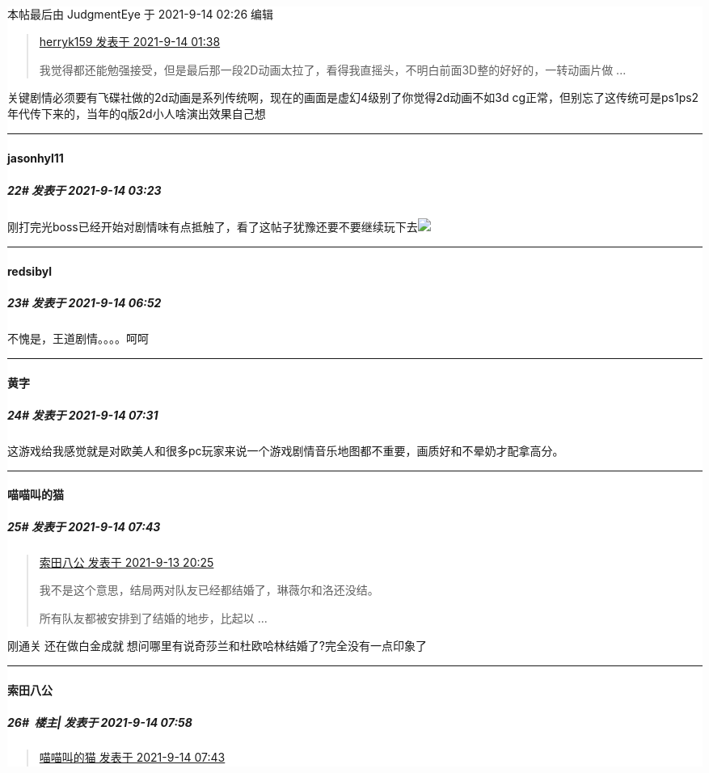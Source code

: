 
 本帖最后由 JudgmentEye 于 2021-9-14 02:26 编辑 
<blockquote><a href="httphttps://bbs.saraba1st.com/2b/forum.php?mod=redirect&amp;goto=findpost&amp;pid=52739335&amp;ptid=2026223" target="_blank">herryk159 发表于 2021-9-14 01:38</a>

我觉得都还能勉强接受，但是最后那一段2D动画太拉了，看得我直摇头，不明白前面3D整的好好的，一转动画片做 ...</blockquote>
关键剧情必须要有飞碟社做的2d动画是系列传统啊，现在的画面是虚幻4级别了你觉得2d动画不如3d cg正常，但别忘了这传统可是ps1ps2年代传下来的，当年的q版2d小人啥演出效果自己想


*****

####  jasonhyl11  
##### 22#       发表于 2021-9-14 03:23


刚打完光boss已经开始对剧情味有点抵触了，看了这帖子犹豫还要不要继续玩下去<img src="https://static.saraba1st.com/image/smiley/face2017/143.png" referrerpolicy="no-referrer">


*****

####  redsibyl  
##### 23#       发表于 2021-9-14 06:52


不愧是，王道剧情。。。。呵呵


*****

####  黄字  
##### 24#       发表于 2021-9-14 07:31


这游戏给我感觉就是对欧美人和很多pc玩家来说一个游戏剧情音乐地图都不重要，画质好和不晕奶才配拿高分。


*****

####  喵喵叫的猫  
##### 25#       发表于 2021-9-14 07:43


<blockquote><a href="httphttps://bbs.saraba1st.com/2b/forum.php?mod=redirect&amp;goto=findpost&amp;pid=52736558&amp;ptid=2026223" target="_blank">索田八公 发表于 2021-9-13 20:25</a>

我不是这个意思，结局两对队友已经都结婚了，琳薇尔和洛还没结。

所有队友都被安排到了结婚的地步，比起以 ...</blockquote>
刚通关 还在做白金成就 想问哪里有说奇莎兰和杜欧哈林结婚了?完全没有一点印象了


*****

####  索田八公  
##### 26#         楼主| 发表于 2021-9-14 07:58


<blockquote><a href="httphttps://bbs.saraba1st.com/2b/forum.php?mod=redirect&amp;goto=findpost&amp;pid=52739992&amp;ptid=2026223" target="_blank">喵喵叫的猫 发表于 2021-9-14 07:43</a>

